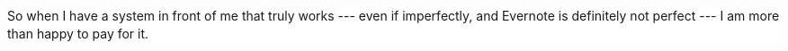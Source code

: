 So when I have a system in front of me that truly works --- even if imperfectly, and Evernote is definitely not perfect --- I am more than happy to pay for it.

[^1]: For example, how is it possible that the editor still feels like 2005-era MS Word? And no support for Multimarkdown or code syntax highlighting? This is 2017, right? 
